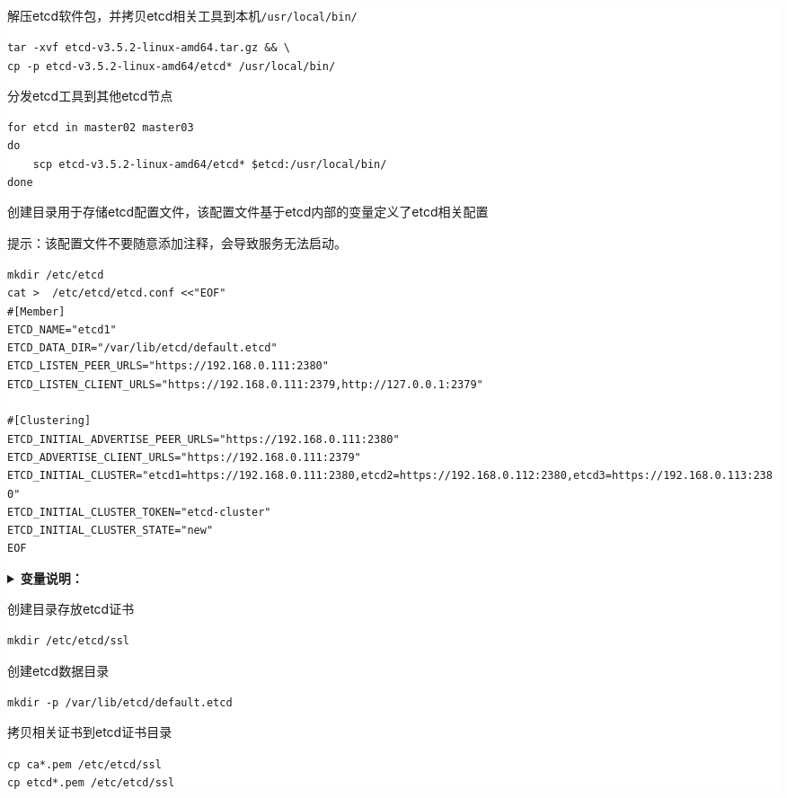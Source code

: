 解压etcd软件包，并拷贝etcd相关工具到本机`/usr/local/bin/`

```shell
tar -xvf etcd-v3.5.2-linux-amd64.tar.gz && \
cp -p etcd-v3.5.2-linux-amd64/etcd* /usr/local/bin/
```

分发etcd工具到其他etcd节点

```shell
for etcd in master02 master03
do
	scp etcd-v3.5.2-linux-amd64/etcd* $etcd:/usr/local/bin/
done
```

创建目录用于存储etcd配置文件，该配置文件基于etcd内部的变量定义了etcd相关配置

提示：该配置文件不要随意添加注释，会导致服务无法启动。

```shell
mkdir /etc/etcd
cat >  /etc/etcd/etcd.conf <<"EOF"
#[Member]
ETCD_NAME="etcd1"
ETCD_DATA_DIR="/var/lib/etcd/default.etcd"
ETCD_LISTEN_PEER_URLS="https://192.168.0.111:2380"
ETCD_LISTEN_CLIENT_URLS="https://192.168.0.111:2379,http://127.0.0.1:2379"

#[Clustering]
ETCD_INITIAL_ADVERTISE_PEER_URLS="https://192.168.0.111:2380"
ETCD_ADVERTISE_CLIENT_URLS="https://192.168.0.111:2379"
ETCD_INITIAL_CLUSTER="etcd1=https://192.168.0.111:2380,etcd2=https://192.168.0.112:2380,etcd3=https://192.168.0.113:2380"
ETCD_INITIAL_CLUSTER_TOKEN="etcd-cluster"
ETCD_INITIAL_CLUSTER_STATE="new"
EOF
```

<details class="lake-collapse"><summary id="u6f1a4019"><strong><span class="ne-text">变量说明：</span></strong></summary></details>

创建目录存放etcd证书

```shell
mkdir /etc/etcd/ssl
```

创建etcd数据目录

```shell
mkdir -p /var/lib/etcd/default.etcd
```

拷贝相关证书到etcd证书目录

```shell
cp ca*.pem /etc/etcd/ssl
cp etcd*.pem /etc/etcd/ssl
```
